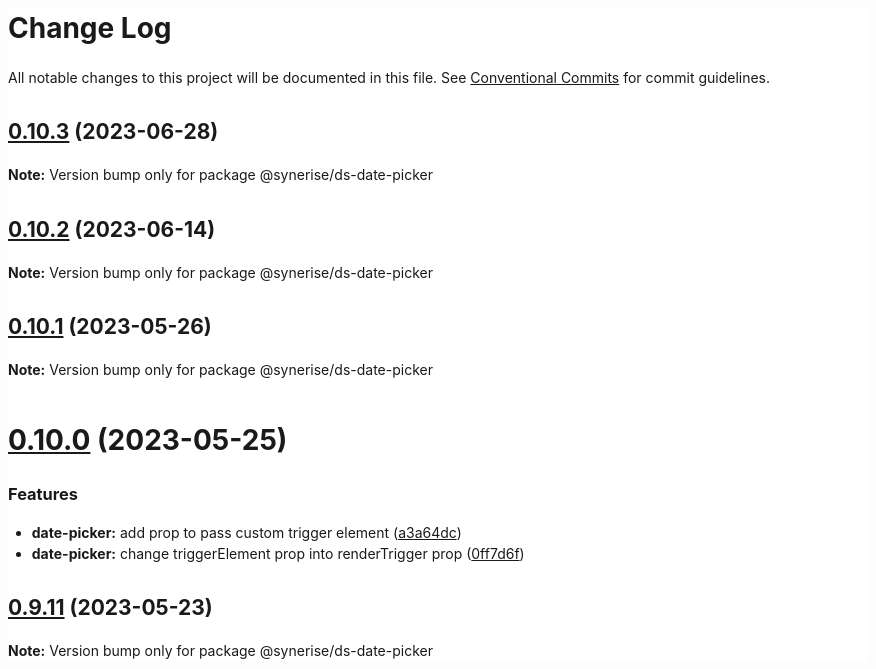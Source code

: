 # Change Log

All notable changes to this project will be documented in this file.
See [Conventional Commits](https://conventionalcommits.org) for commit guidelines.

## [0.10.3](https://github.com/Synerise/synerise-design/compare/@synerise/ds-date-picker@0.10.2...@synerise/ds-date-picker@0.10.3) (2023-06-28)

**Note:** Version bump only for package @synerise/ds-date-picker





## [0.10.2](https://github.com/Synerise/synerise-design/compare/@synerise/ds-date-picker@0.10.1...@synerise/ds-date-picker@0.10.2) (2023-06-14)

**Note:** Version bump only for package @synerise/ds-date-picker





## [0.10.1](https://github.com/Synerise/synerise-design/compare/@synerise/ds-date-picker@0.10.0...@synerise/ds-date-picker@0.10.1) (2023-05-26)

**Note:** Version bump only for package @synerise/ds-date-picker





# [0.10.0](https://github.com/Synerise/synerise-design/compare/@synerise/ds-date-picker@0.9.11...@synerise/ds-date-picker@0.10.0) (2023-05-25)


### Features

* **date-picker:** add prop to pass custom trigger element ([a3a64dc](https://github.com/Synerise/synerise-design/commit/a3a64dcd318fc753d5cfc322b8b634dd3abeb96f))
* **date-picker:** change triggerElement prop into renderTrigger prop ([0ff7d6f](https://github.com/Synerise/synerise-design/commit/0ff7d6f18c669fe7c1329dbda723f29c6f02813c))





## [0.9.11](https://github.com/Synerise/synerise-design/compare/@synerise/ds-date-picker@0.9.10...@synerise/ds-date-picker@0.9.11) (2023-05-23)

**Note:** Version bump only for package @synerise/ds-date-picker

